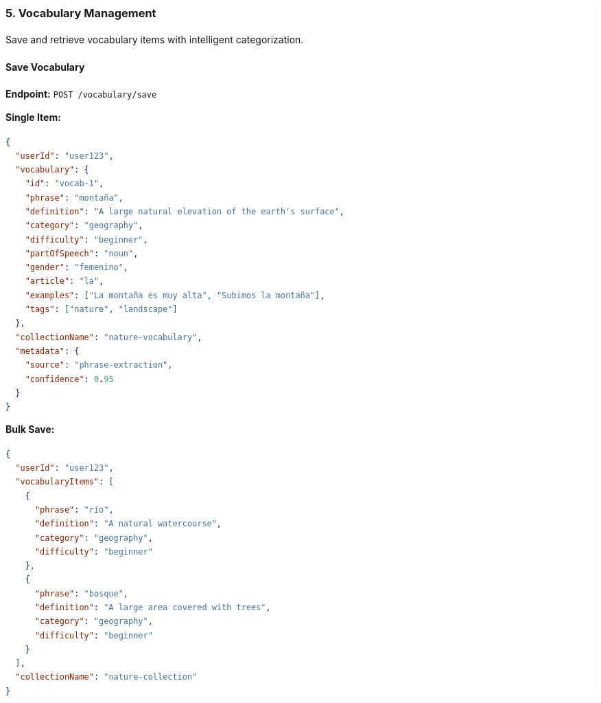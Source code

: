 ### 5. Vocabulary Management

Save and retrieve vocabulary items with intelligent categorization.

#### Save Vocabulary

**Endpoint:** `POST /vocabulary/save`

**Single Item:**
```json
{
  "userId": "user123",
  "vocabulary": {
    "id": "vocab-1",
    "phrase": "montaña",
    "definition": "A large natural elevation of the earth's surface",
    "category": "geography",
    "difficulty": "beginner",
    "partOfSpeech": "noun",
    "gender": "femenino",
    "article": "la",
    "examples": ["La montaña es muy alta", "Subimos la montaña"],
    "tags": ["nature", "landscape"]
  },
  "collectionName": "nature-vocabulary",
  "metadata": {
    "source": "phrase-extraction",
    "confidence": 0.95
  }
}
```

**Bulk Save:**
```json
{
  "userId": "user123",
  "vocabularyItems": [
    {
      "phrase": "río",
      "definition": "A natural watercourse",
      "category": "geography",
      "difficulty": "beginner"
    },
    {
      "phrase": "bosque",
      "definition": "A large area covered with trees",
      "category": "geography",
      "difficulty": "beginner"
    }
  ],
  "collectionName": "nature-collection"
}
```

